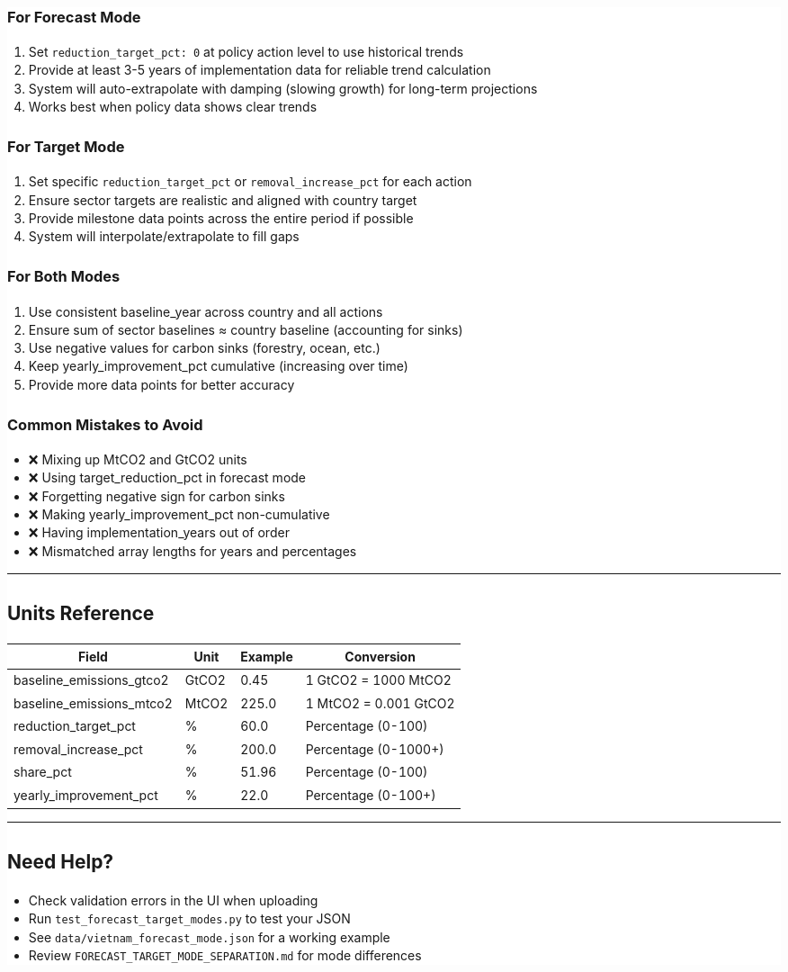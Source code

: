 ### For Forecast Mode
1. Set `reduction_target_pct: 0` at policy action level to use historical trends
2. Provide at least 3-5 years of implementation data for reliable trend calculation
3. System will auto-extrapolate with damping (slowing growth) for long-term projections
4. Works best when policy data shows clear trends

### For Target Mode
1. Set specific `reduction_target_pct` or `removal_increase_pct` for each action
2. Ensure sector targets are realistic and aligned with country target
3. Provide milestone data points across the entire period if possible
4. System will interpolate/extrapolate to fill gaps

### For Both Modes
1. Use consistent baseline_year across country and all actions
2. Ensure sum of sector baselines ≈ country baseline (accounting for sinks)
3. Use negative values for carbon sinks (forestry, ocean, etc.)
4. Keep yearly_improvement_pct cumulative (increasing over time)
5. Provide more data points for better accuracy

### Common Mistakes to Avoid
- ❌ Mixing up MtCO2 and GtCO2 units
- ❌ Using target_reduction_pct in forecast mode
- ❌ Forgetting negative sign for carbon sinks
- ❌ Making yearly_improvement_pct non-cumulative
- ❌ Having implementation_years out of order
- ❌ Mismatched array lengths for years and percentages

---

## Units Reference

| Field | Unit | Example | Conversion |
|-------|------|---------|------------|
| baseline_emissions_gtco2 | GtCO2 | 0.45 | 1 GtCO2 = 1000 MtCO2 |
| baseline_emissions_mtco2 | MtCO2 | 225.0 | 1 MtCO2 = 0.001 GtCO2 |
| reduction_target_pct | % | 60.0 | Percentage (0-100) |
| removal_increase_pct | % | 200.0 | Percentage (0-1000+) |
| share_pct | % | 51.96 | Percentage (0-100) |
| yearly_improvement_pct | % | 22.0 | Percentage (0-100+) |

---

## Need Help?

- Check validation errors in the UI when uploading
- Run `test_forecast_target_modes.py` to test your JSON
- See `data/vietnam_forecast_mode.json` for a working example
- Review `FORECAST_TARGET_MODE_SEPARATION.md` for mode differences
